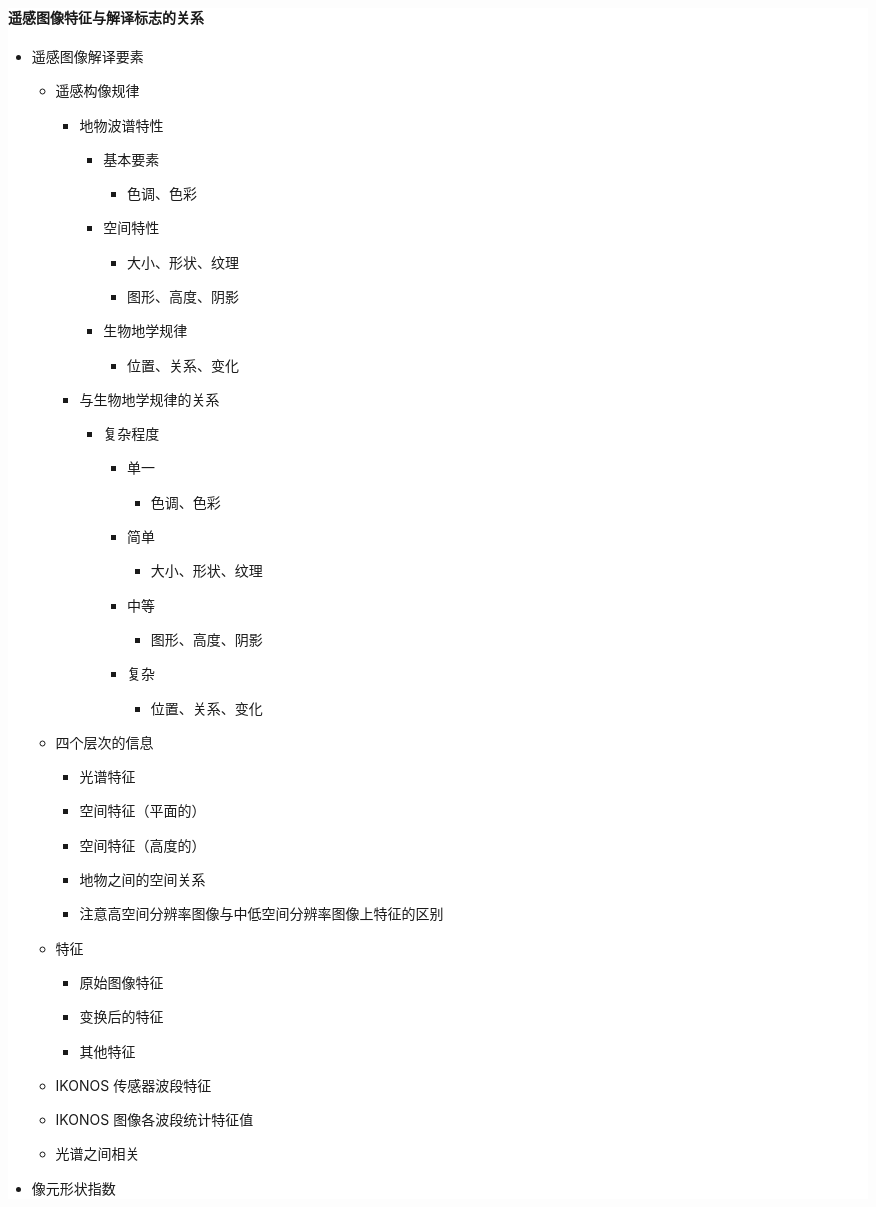#### 遥感图像特征与解译标志的关系

- 遥感图像解译要素

  - 遥感构像规律

    - 地物波谱特性

      - 基本要素
        - 色调、色彩

      - 空间特性

        - 大小、形状、纹理

        - 图形、高度、阴影

      - 生物地学规律
        - 位置、关系、变化

    - 与生物地学规律的关系

      - 复杂程度

        - 单一
          - 色调、色彩

        - 简单
          - 大小、形状、纹理

        - 中等
          - 图形、高度、阴影

        - 复杂
          - 位置、关系、变化

  - 四个层次的信息

    - 光谱特征

    - 空间特征（平面的）

    - 空间特征（高度的）

    - 地物之间的空间关系

    - 注意高空间分辨率图像与中低空间分辨率图像上特征的区别

  - 特征

    - 原始图像特征

    - 变换后的特征

    - 其他特征

  - IKONOS 传感器波段特征

  - IKONOS 图像各波段统计特征值

  - 光谱之间相关

- 像元形状指数
